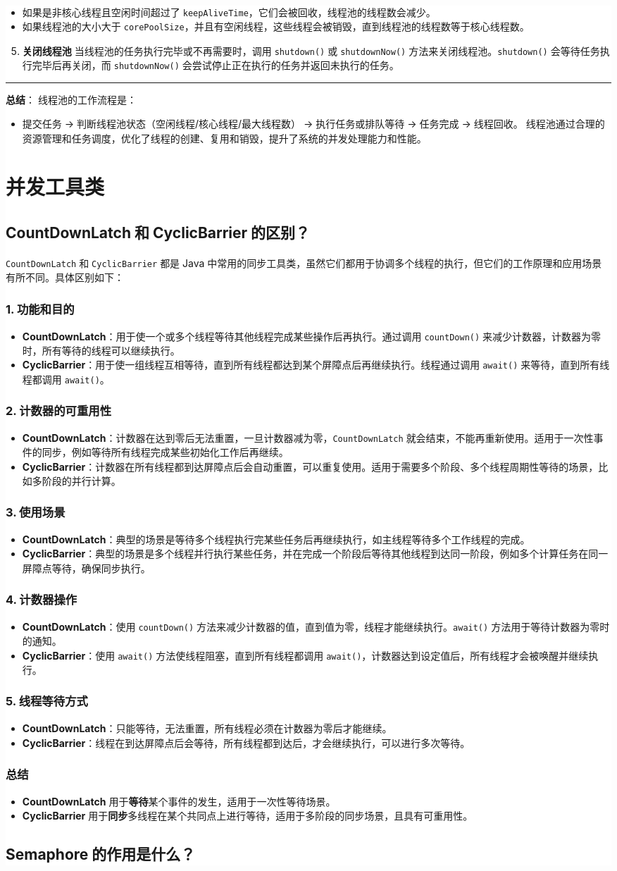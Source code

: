    - 如果是非核心线程且空闲时间超过了 `keepAliveTime`，它们会被回收，线程池的线程数会减少。
   - 如果线程池的大小大于 `corePoolSize`，并且有空闲线程，这些线程会被销毁，直到线程池的线程数等于核心线程数。
5. **关闭线程池**
    当线程池的任务执行完毕或不再需要时，调用 `shutdown()` 或 `shutdownNow()` 方法来关闭线程池。`shutdown()` 会等待任务执行完毕后再关闭，而 `shutdownNow()` 会尝试停止正在执行的任务并返回未执行的任务。

------

**总结**：
 线程池的工作流程是：

- 提交任务 → 判断线程池状态（空闲线程/核心线程/最大线程数） → 执行任务或排队等待 → 任务完成 → 线程回收。
   线程池通过合理的资源管理和任务调度，优化了线程的创建、复用和销毁，提升了系统的并发处理能力和性能。

# 并发工具类  

## CountDownLatch 和 CyclicBarrier 的区别？  

`CountDownLatch` 和 `CyclicBarrier` 都是 Java 中常用的同步工具类，虽然它们都用于协调多个线程的执行，但它们的工作原理和应用场景有所不同。具体区别如下：

### 1. **功能和目的**

- **CountDownLatch**：用于使一个或多个线程等待其他线程完成某些操作后再执行。通过调用 `countDown()` 来减少计数器，计数器为零时，所有等待的线程可以继续执行。
- **CyclicBarrier**：用于使一组线程互相等待，直到所有线程都达到某个屏障点后再继续执行。线程通过调用 `await()` 来等待，直到所有线程都调用 `await()`。

### 2. **计数器的可重用性**

- **CountDownLatch**：计数器在达到零后无法重置，一旦计数器减为零，`CountDownLatch` 就会结束，不能再重新使用。适用于一次性事件的同步，例如等待所有线程完成某些初始化工作后再继续。
- **CyclicBarrier**：计数器在所有线程都到达屏障点后会自动重置，可以重复使用。适用于需要多个阶段、多个线程周期性等待的场景，比如多阶段的并行计算。

### 3. **使用场景**

- **CountDownLatch**：典型的场景是等待多个线程执行完某些任务后再继续执行，如主线程等待多个工作线程的完成。
- **CyclicBarrier**：典型的场景是多个线程并行执行某些任务，并在完成一个阶段后等待其他线程到达同一阶段，例如多个计算任务在同一屏障点等待，确保同步执行。

### 4. **计数器操作**

- **CountDownLatch**：使用 `countDown()` 方法来减少计数器的值，直到值为零，线程才能继续执行。`await()` 方法用于等待计数器为零时的通知。
- **CyclicBarrier**：使用 `await()` 方法使线程阻塞，直到所有线程都调用 `await()`，计数器达到设定值后，所有线程才会被唤醒并继续执行。

### 5. **线程等待方式**

- **CountDownLatch**：只能等待，无法重置，所有线程必须在计数器为零后才能继续。
- **CyclicBarrier**：线程在到达屏障点后会等待，所有线程都到达后，才会继续执行，可以进行多次等待。

### 总结

- **CountDownLatch** 用于**等待**某个事件的发生，适用于一次性等待场景。
- **CyclicBarrier** 用于**同步**多线程在某个共同点上进行等待，适用于多阶段的同步场景，且具有可重用性。

## Semaphore 的作用是什么？  

